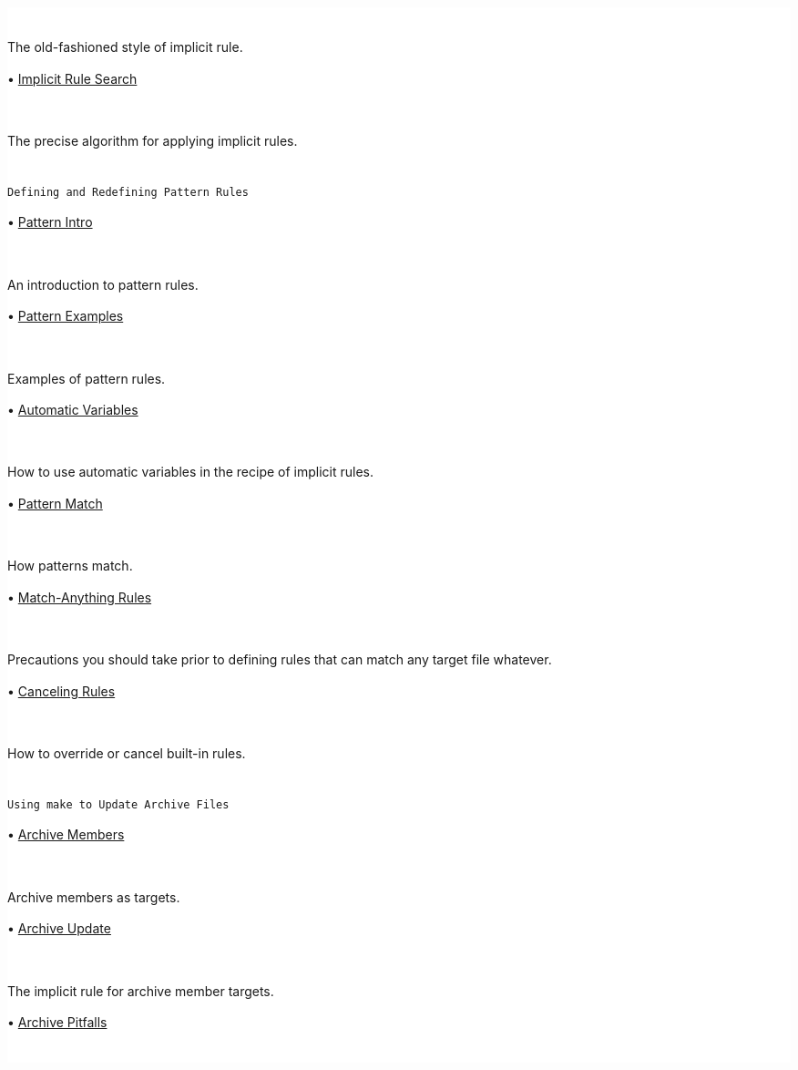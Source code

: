   

The old-fashioned style of implicit rule.

• [Implicit Rule Search](#Implicit-Rule-Search)

  

The precise algorithm for applying implicit rules.

``` {.menu-comment}

Defining and Redefining Pattern Rules
```

• [Pattern Intro](#Pattern-Intro)

  

An introduction to pattern rules.

• [Pattern Examples](#Pattern-Examples)

  

Examples of pattern rules.

• [Automatic Variables](#Automatic-Variables)

  

How to use automatic variables in the recipe of implicit rules.

• [Pattern Match](#Pattern-Match)

  

How patterns match.

• [Match-Anything Rules](#Match_002dAnything-Rules)

  

Precautions you should take prior to defining rules that can match any target file whatever.

• [Canceling Rules](#Canceling-Rules)

  

How to override or cancel built-in rules.

``` {.menu-comment}

Using make to Update Archive Files
```

• [Archive Members](#Archive-Members)

  

Archive members as targets.

• [Archive Update](#Archive-Update)

  

The implicit rule for archive member targets.

• [Archive Pitfalls](#Archive-Pitfalls)

  